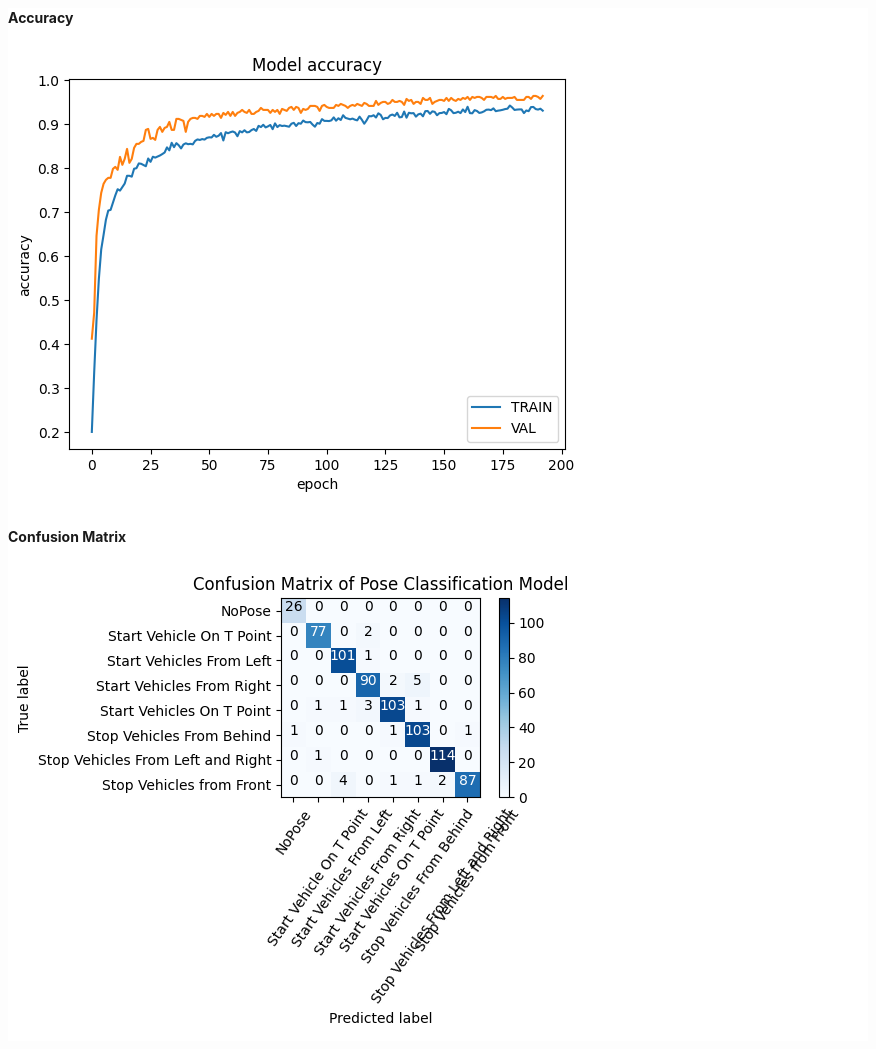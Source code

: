  <h4>Accuracy</h4>
 <img src="https://github.com/harsh-rajpal/Hashers-TARP/blob/main/images/accuracy.png">
 
 <h4>Confusion Matrix</h4>
  <img src="https://github.com/harsh-rajpal/Hashers-TARP/blob/main/images/confusion.png">
